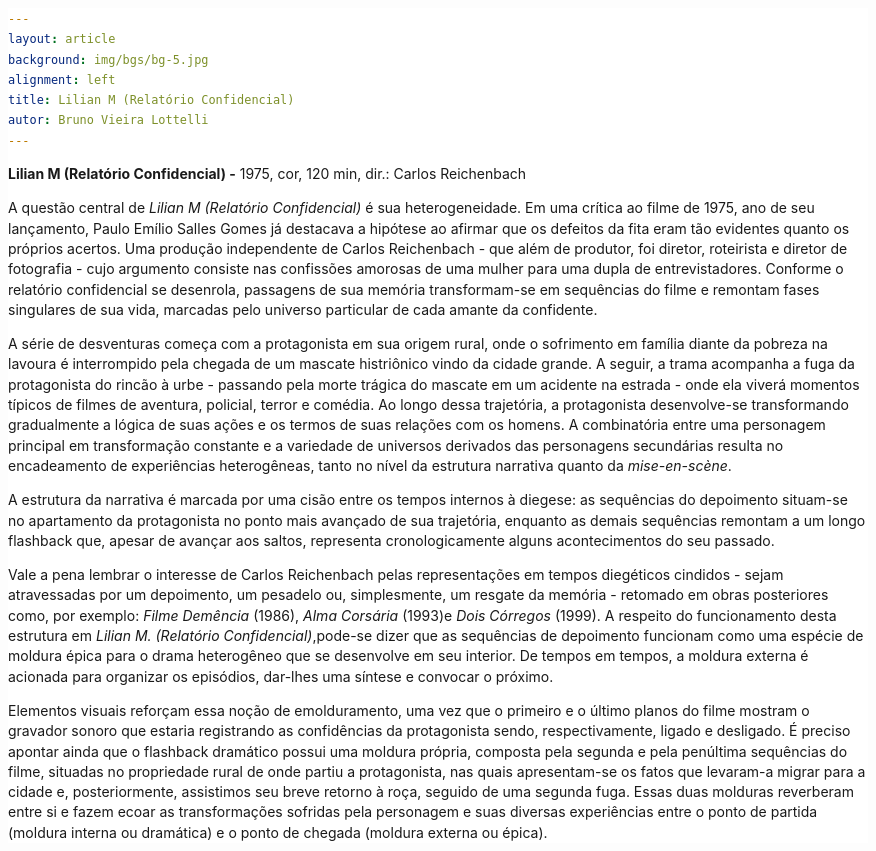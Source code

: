 ```yaml
---
layout: article
background: img/bgs/bg-5.jpg
alignment: left
title: Lilian M (Relatório Confidencial)
autor: Bruno Vieira Lottelli
---
```


**Lilian M (Relatório Confidencial) -** 1975, cor, 120 min, dir.: Carlos Reichenbach

A questão central de _Lilian M (Relatório Confidencial)_ é sua heterogeneidade. Em uma crítica ao filme de 1975, ano de seu lançamento, Paulo Emílio Salles Gomes já destacava a hipótese ao afirmar que os defeitos da fita eram tão evidentes quanto os próprios acertos. Uma produção independente de Carlos Reichenbach - que além de produtor, foi diretor, roteirista e diretor de fotografia - cujo argumento consiste nas confissões amorosas de uma mulher para uma dupla de entrevistadores. Conforme o relatório confidencial se desenrola, passagens de sua memória transformam-se em sequências do filme e remontam fases singulares de sua vida, marcadas pelo universo particular de cada amante da confidente.

A série de desventuras começa com a protagonista em sua origem rural, onde o sofrimento em família diante da pobreza na lavoura é interrompido pela chegada de um mascate histriônico vindo da cidade grande. A seguir, a trama acompanha a fuga da protagonista do rincão à urbe - passando pela morte trágica do mascate em um acidente na estrada - onde ela viverá momentos típicos de filmes de aventura, policial, terror e comédia. Ao longo dessa trajetória, a protagonista desenvolve-se transformando gradualmente a lógica de suas ações e os termos de suas relações com os homens. A combinatória entre uma personagem principal em transformação constante e a variedade de universos derivados das personagens secundárias resulta no encadeamento de experiências heterogêneas, tanto no nível da estrutura narrativa quanto da _mise-en-scène_.

A estrutura da narrativa é marcada por uma cisão entre os tempos internos à diegese: as sequências do depoimento situam-se no apartamento da protagonista no ponto mais avançado de sua trajetória, enquanto as demais sequências remontam a um longo flashback que, apesar de avançar aos saltos, representa cronologicamente alguns acontecimentos do seu passado.

Vale a pena lembrar o interesse de Carlos Reichenbach pelas representações em tempos diegéticos cindidos - sejam atravessadas por um depoimento, um pesadelo ou, simplesmente, um resgate da memória - retomado em obras posteriores como, por exemplo: _Filme Demência_ (1986), _Alma Corsária_ (1993)e _Dois Córregos_ (1999). A respeito do funcionamento desta estrutura em _Lilian M. (Relatório Confidencial)_,pode-se dizer que as sequências de depoimento funcionam como uma espécie de moldura épica para o drama heterogêneo que se desenvolve em seu interior. De tempos em tempos, a moldura externa é acionada para organizar os episódios, dar-lhes uma síntese e convocar o próximo.

Elementos visuais reforçam essa noção de emolduramento, uma vez que o primeiro e o último planos do filme mostram o gravador sonoro que estaria registrando as confidências da protagonista sendo, respectivamente, ligado e desligado. É preciso apontar ainda que o flashback dramático possui uma moldura própria, composta pela segunda e pela penúltima sequências do filme, situadas no propriedade rural de onde partiu a protagonista, nas quais apresentam-se os fatos que levaram-a migrar para a cidade e, posteriormente, assistimos seu breve retorno à roça, seguido de uma segunda fuga. Essas duas molduras reverberam entre si e fazem ecoar as transformações sofridas pela personagem e suas diversas experiências entre o ponto de partida (moldura interna ou dramática) e o ponto de chegada (moldura externa ou épica).
